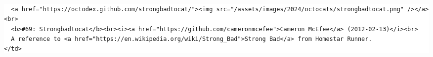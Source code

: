       <a href="https://octodex.github.com/strongbadtocat/"><img src="/assets/images/2024/octocats/strongbadtocat.png" /></a><br>
      <b>#69: Strongbadtocat</b><br><i><a href="https://github.com/cameronmcefee">Cameron McEfee</a> (2012-02-13)</i><br>
      A reference to <a href="https://en.wikipedia.org/wiki/Strong_Bad">Strong Bad</a> from Homestar Runner.
    </td>
  </tr>
  <tr>
    <td>